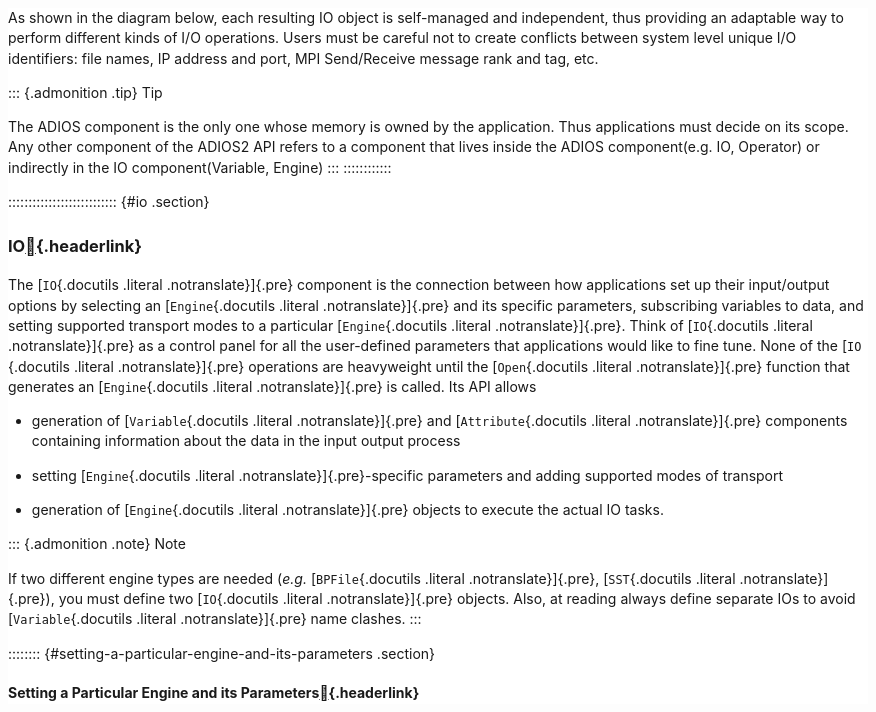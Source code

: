 As shown in the diagram below, each resulting IO object is self-managed
and independent, thus providing an adaptable way to perform different
kinds of I/O operations. Users must be careful not to create conflicts
between system level unique I/O identifiers: file names, IP address and
port, MPI Send/Receive message rank and tag, etc.

::: {.admonition .tip}
Tip

The ADIOS component is the only one whose memory is owned by the
application. Thus applications must decide on its scope. Any other
component of the ADIOS2 API refers to a component that lives inside the
ADIOS component(e.g. IO, Operator) or indirectly in the IO
component(Variable, Engine)
:::
::::::::::::

::::::::::::::::::::::::::: {#io .section}
### IO[](#io "Link to this heading"){.headerlink}

The [`IO`{.docutils .literal .notranslate}]{.pre} component is the
connection between how applications set up their input/output options by
selecting an [`Engine`{.docutils .literal .notranslate}]{.pre} and its
specific parameters, subscribing variables to data, and setting
supported transport modes to a particular [`Engine`{.docutils .literal
.notranslate}]{.pre}. Think of [`IO`{.docutils .literal
.notranslate}]{.pre} as a control panel for all the user-defined
parameters that applications would like to fine tune. None of the
[`IO`{.docutils .literal .notranslate}]{.pre} operations are heavyweight
until the [`Open`{.docutils .literal .notranslate}]{.pre} function that
generates an [`Engine`{.docutils .literal .notranslate}]{.pre} is
called. Its API allows

- generation of [`Variable`{.docutils .literal .notranslate}]{.pre} and
  [`Attribute`{.docutils .literal .notranslate}]{.pre} components
  containing information about the data in the input output process

- setting [`Engine`{.docutils .literal .notranslate}]{.pre}-specific
  parameters and adding supported modes of transport

- generation of [`Engine`{.docutils .literal .notranslate}]{.pre}
  objects to execute the actual IO tasks.

::: {.admonition .note}
Note

If two different engine types are needed (*e.g.* [`BPFile`{.docutils
.literal .notranslate}]{.pre}, [`SST`{.docutils .literal
.notranslate}]{.pre}), you must define two [`IO`{.docutils .literal
.notranslate}]{.pre} objects. Also, at reading always define separate
IOs to avoid [`Variable`{.docutils .literal .notranslate}]{.pre} name
clashes.
:::

:::::::: {#setting-a-particular-engine-and-its-parameters .section}
#### Setting a Particular Engine and its Parameters[](#setting-a-particular-engine-and-its-parameters "Link to this heading"){.headerlink}
